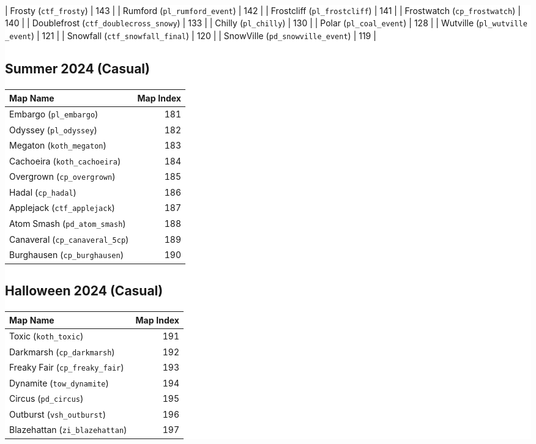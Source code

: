 | Frosty (`ctf_frosty`) | 143     |
| Rumford (`pl_rumford_event`) | 142     |
| Frostcliff (`pl_frostcliff`) | 141     |
| Frostwatch (`cp_frostwatch`) | 140     |
| Doublefrost (`ctf_doublecross_snowy`) | 133    |
| Chilly (`pl_chilly`) | 130    |
| Polar (`pl_coal_event`) | 128   |
| Wutville (`pl_wutville_event`) | 121  |
| Snowfall (`ctf_snowfall_final`) | 120  |
| SnowVille (`pd_snowville_event`) | 119  |

## Summer 2024 (Casual)
| Map Name       | Map Index           |
| :------------- |-------------:|
| Embargo (`pl_embargo`)     | 181 |
| Odyssey (`pl_odyssey`)     | 182 |
| Megaton (`koth_megaton`)     | 183 |
| Cachoeira (`koth_cachoeira`)     | 184 |
| Overgrown (`cp_overgrown`)     | 185 |
| Hadal (`cp_hadal`)     | 186 |
| Applejack (`ctf_applejack`)     | 187 |
| Atom Smash (`pd_atom_smash`)     | 188 |
| Canaveral (`cp_canaveral_5cp`)     | 189 |
| Burghausen (`cp_burghausen`)     | 190 |

## Halloween 2024 (Casual)
| Map Name       | Map Index           |
| :------------- |-------------:|
| Toxic (`koth_toxic`)     | 191 |
| Darkmarsh (`cp_darkmarsh`)     | 192 |
| Freaky Fair (`cp_freaky_fair`)     | 193 |
| Dynamite (`tow_dynamite`)     | 194 |
| Circus (`pd_circus`)     | 195 |
| Outburst (`vsh_outburst`)     | 196 |
| Blazehattan (`zi_blazehattan`)     | 197 |
